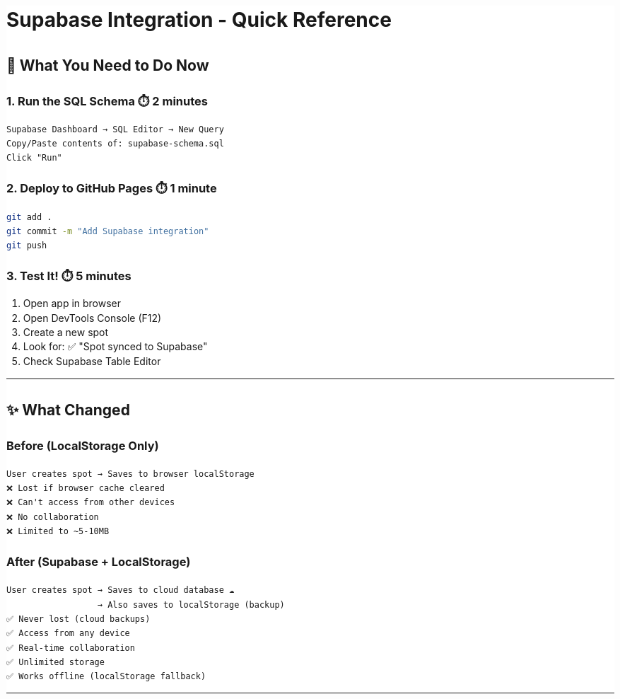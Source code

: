 # Supabase Integration - Quick Reference

## 🎯 What You Need to Do Now

### 1. Run the SQL Schema ⏱️ 2 minutes

```
Supabase Dashboard → SQL Editor → New Query
Copy/Paste contents of: supabase-schema.sql
Click "Run"
```

### 2. Deploy to GitHub Pages ⏱️ 1 minute

```bash
git add .
git commit -m "Add Supabase integration"
git push
```

### 3. Test It! ⏱️ 5 minutes

1. Open app in browser
2. Open DevTools Console (F12)
3. Create a new spot
4. Look for: ✅ "Spot synced to Supabase"
5. Check Supabase Table Editor

---

## ✨ What Changed

### Before (LocalStorage Only)
```
User creates spot → Saves to browser localStorage
❌ Lost if browser cache cleared
❌ Can't access from other devices
❌ No collaboration
❌ Limited to ~5-10MB
```

### After (Supabase + LocalStorage)
```
User creates spot → Saves to cloud database ☁️
                  → Also saves to localStorage (backup)
✅ Never lost (cloud backups)
✅ Access from any device
✅ Real-time collaboration
✅ Unlimited storage
✅ Works offline (localStorage fallback)
```

---